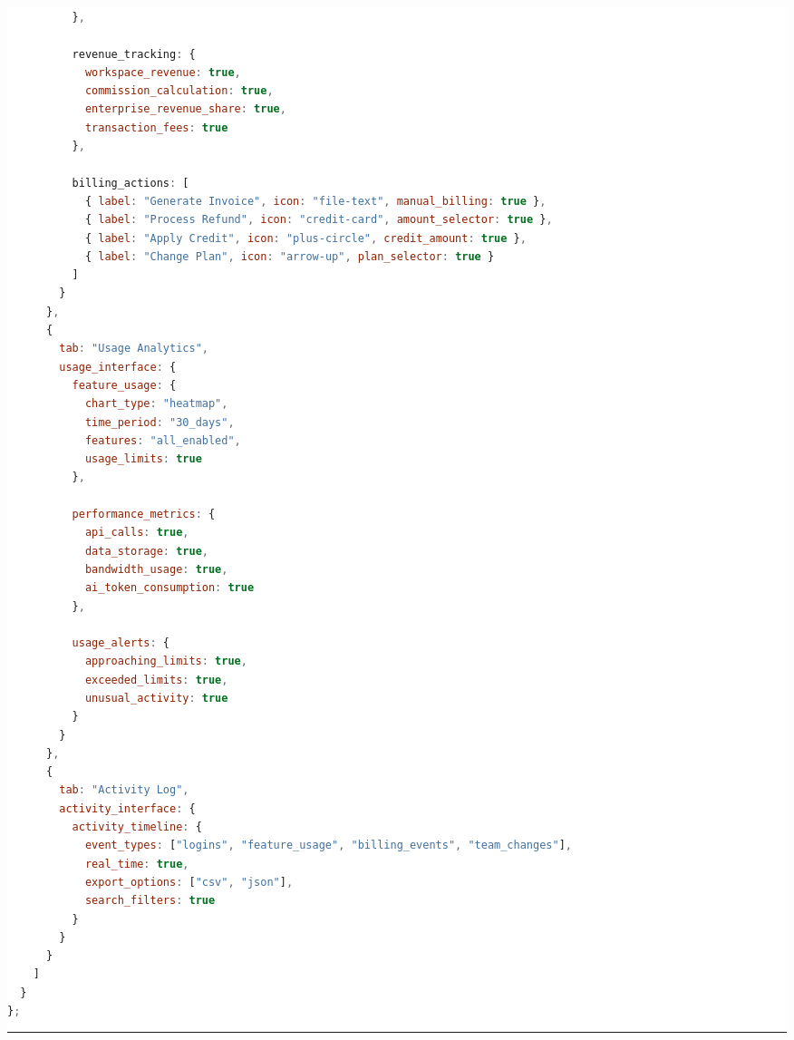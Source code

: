 ```javascript
          },
          
          revenue_tracking: {
            workspace_revenue: true,
            commission_calculation: true,
            enterprise_revenue_share: true,
            transaction_fees: true
          },
          
          billing_actions: [
            { label: "Generate Invoice", icon: "file-text", manual_billing: true },
            { label: "Process Refund", icon: "credit-card", amount_selector: true },
            { label: "Apply Credit", icon: "plus-circle", credit_amount: true },
            { label: "Change Plan", icon: "arrow-up", plan_selector: true }
          ]
        }
      },
      {
        tab: "Usage Analytics",
        usage_interface: {
          feature_usage: {
            chart_type: "heatmap",
            time_period: "30_days",
            features: "all_enabled",
            usage_limits: true
          },
          
          performance_metrics: {
            api_calls: true,
            data_storage: true,
            bandwidth_usage: true,
            ai_token_consumption: true
          },
          
          usage_alerts: {
            approaching_limits: true,
            exceeded_limits: true,
            unusual_activity: true
          }
        }
      },
      {
        tab: "Activity Log",
        activity_interface: {
          activity_timeline: {
            event_types: ["logins", "feature_usage", "billing_events", "team_changes"],
            real_time: true,
            export_options: ["csv", "json"],
            search_filters: true
          }
        }
      }
    ]
  }
};
```

---